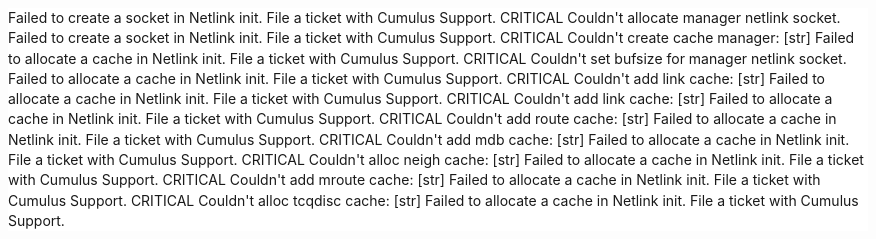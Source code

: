 <td>Failed to create a socket in Netlink init.</td>
<td>File a ticket with Cumulus Support.</td>
</tr>
<tr class="odd">
<td>CRITICAL</td>
<td>Couldn't allocate manager netlink socket.</td>
<td>Failed to create a socket in Netlink init.</td>
<td>File a ticket with Cumulus Support.</td>
</tr>
<tr class="even">
<td>CRITICAL</td>
<td>Couldn't create cache manager: [str]</td>
<td>Failed to allocate a cache in Netlink init.</td>
<td>File a ticket with Cumulus Support.</td>
</tr>
<tr class="odd">
<td>CRITICAL</td>
<td>Couldn't set bufsize for manager netlink socket.</td>
<td>Failed to allocate a cache in Netlink init.</td>
<td>File a ticket with Cumulus Support.</td>
</tr>
<tr class="even">
<td>CRITICAL</td>
<td>Couldn't add link cache: [str]</td>
<td>Failed to allocate a cache in Netlink init.</td>
<td>File a ticket with Cumulus Support.</td>
</tr>
<tr class="odd">
<td>CRITICAL</td>
<td>Couldn't add link cache: [str]</td>
<td>Failed to allocate a cache in Netlink init.</td>
<td>File a ticket with Cumulus Support.</td>
</tr>
<tr class="even">
<td>CRITICAL</td>
<td>Couldn't add route cache: [str]</td>
<td>Failed to allocate a cache in Netlink init.</td>
<td>File a ticket with Cumulus Support.</td>
</tr>
<tr class="odd">
<td>CRITICAL</td>
<td>Couldn't add mdb cache: [str]</td>
<td>Failed to allocate a cache in Netlink init.</td>
<td>File a ticket with Cumulus Support.</td>
</tr>
<tr class="even">
<td>CRITICAL</td>
<td>Couldn't alloc neigh cache: [str]</td>
<td>Failed to allocate a cache in Netlink init.</td>
<td>File a ticket with Cumulus Support.</td>
</tr>
<tr class="odd">
<td>CRITICAL</td>
<td>Couldn't add mroute cache: [str]</td>
<td>Failed to allocate a cache in Netlink init.</td>
<td>File a ticket with Cumulus Support.</td>
</tr>
<tr class="even">
<td>CRITICAL</td>
<td>Couldn't alloc tcqdisc cache: [str]</td>
<td>Failed to allocate a cache in Netlink init.</td>
<td>File a ticket with Cumulus Support.</td>
</tr>
<tr class="odd">